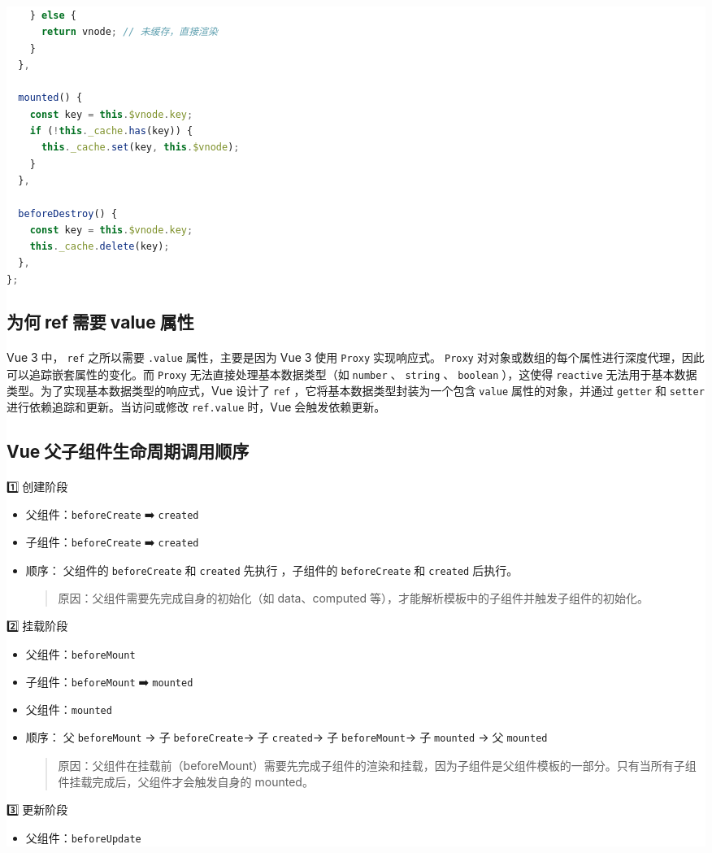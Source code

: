 ```javascript
    } else {
      return vnode; // 未缓存，直接渲染
    }
  },

  mounted() {
    const key = this.$vnode.key;
    if (!this._cache.has(key)) {
      this._cache.set(key, this.$vnode);
    }
  },

  beforeDestroy() {
    const key = this.$vnode.key;
    this._cache.delete(key);
  },
};
```

## 为何 ref 需要 value 属性

Vue 3 中， `ref` 之所以需要 `.value` 属性，主要是因为 Vue 3 使用 `Proxy` 实现响应式。 `Proxy` 对对象或数组的每个属性进行深度代理，因此可以追踪嵌套属性的变化。而 `Proxy` 无法直接处理基本数据类型（如 `number` 、 `string` 、 `boolean` ），这使得 `reactive` 无法用于基本数据类型。为了实现基本数据类型的响应式，Vue 设计了 `ref` ，它将基本数据类型封装为一个包含 `value` 属性的对象，并通过 `getter` 和 `setter` 进行依赖追踪和更新。当访问或修改 `ref.value` 时，Vue 会触发依赖更新。

## Vue 父子组件生命周期调用顺序

1️⃣ 创建阶段

- 父组件：`beforeCreate` ➡️ `created`

- 子组件：`beforeCreate` ➡️ `created`

- 顺序：
  父组件的 `beforeCreate` 和 `created` 先执行 ，子组件的 `beforeCreate` 和 `created` 后执行。

  > 原因：父组件需要先完成自身的初始化（如 data、computed 等），才能解析模板中的子组件并触发子组件的初始化。

2️⃣ 挂载阶段

- 父组件：`beforeMount`

- 子组件：`beforeMount` ➡️ `mounted`

- 父组件：`mounted`

- 顺序：
  父 `beforeMount` → 子 `beforeCreate`→ 子 `created`→ 子 `beforeMount`→ 子 `mounted` → 父 `mounted`

  > 原因：父组件在挂载前（beforeMount）需要先完成子组件的渲染和挂载，因为子组件是父组件模板的一部分。只有当所有子组件挂载完成后，父组件才会触发自身的 mounted。

3️⃣ 更新阶段

- 父组件：`beforeUpdate`
